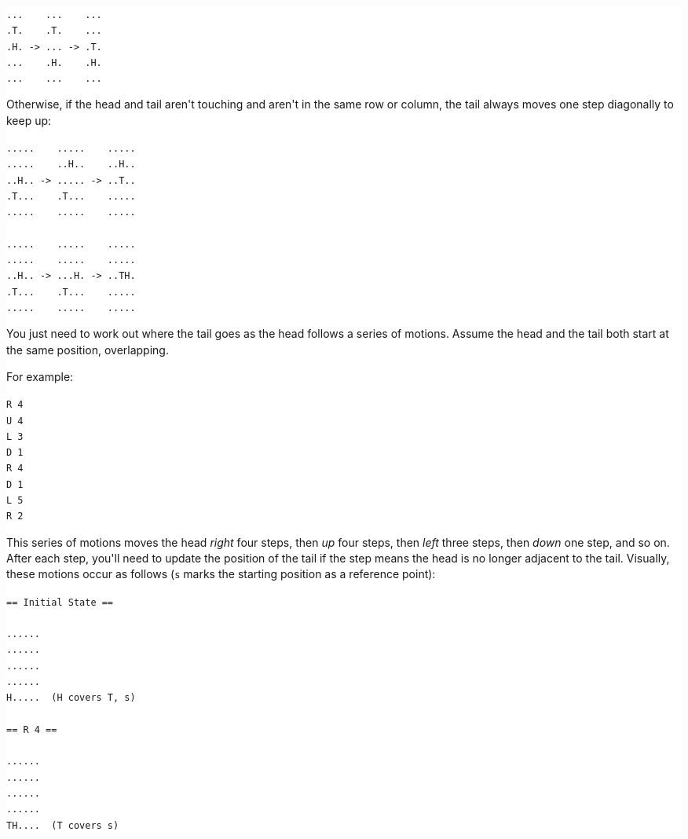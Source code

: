     ...    ...    ...
    .T.    .T.    ...
    .H. -> ... -> .T.
    ...    .H.    .H.
    ...    ...    ...

Otherwise, if the head and tail aren't touching and aren't in the same row or column, the tail always moves one step
diagonally to keep up:

    .....    .....    .....
    .....    ..H..    ..H..
    ..H.. -> ..... -> ..T..
    .T...    .T...    .....
    .....    .....    .....

    .....    .....    .....
    .....    .....    .....
    ..H.. -> ...H. -> ..TH.
    .T...    .T...    .....
    .....    .....    .....

You just need to work out where the tail goes as the head follows a series of motions. Assume the head and the tail both
start at the same position, overlapping.

For example:

    R 4
    U 4
    L 3
    D 1
    R 4
    D 1
    L 5
    R 2

This series of motions moves the head _right_ four steps, then _up_ four steps, then _left_ three steps, then _down_ one
step, and so on. After each step, you'll need to update the position of the tail if the step means the head is no longer
adjacent to the tail. Visually, these motions occur as follows (`s` marks the starting position as a reference point):

    == Initial State ==

    ......
    ......
    ......
    ......
    H.....  (H covers T, s)

    == R 4 ==

    ......
    ......
    ......
    ......
    TH....  (T covers s)
